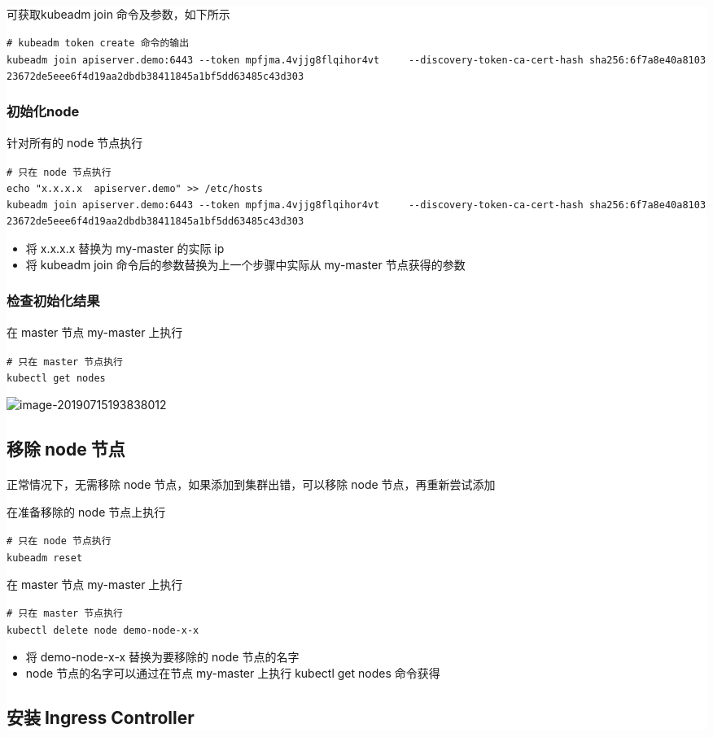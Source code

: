 可获取kubeadm join 命令及参数，如下所示

```shell
# kubeadm token create 命令的输出
kubeadm join apiserver.demo:6443 --token mpfjma.4vjjg8flqihor4vt     --discovery-token-ca-cert-hash sha256:6f7a8e40a810323672de5eee6f4d19aa2dbdb38411845a1bf5dd63485c43d303
```

### 初始化node

针对所有的 node 节点执行

```shell
# 只在 node 节点执行
echo "x.x.x.x  apiserver.demo" >> /etc/hosts
kubeadm join apiserver.demo:6443 --token mpfjma.4vjjg8flqihor4vt     --discovery-token-ca-cert-hash sha256:6f7a8e40a810323672de5eee6f4d19aa2dbdb38411845a1bf5dd63485c43d303
```

- 将 x.x.x.x 替换为 my-master 的实际 ip
- 将 kubeadm join 命令后的参数替换为上一个步骤中实际从 my-master 节点获得的参数

### 检查初始化结果

在 master 节点 my-master 上执行

```shell
# 只在 master 节点执行
kubectl get nodes
```

![image-20190715193838012](E:/%E6%88%91%E7%9A%84%E5%9D%9A%E6%9E%9C%E4%BA%91/OneDrive/%E5%AD%A6%E4%B9%A0/%E7%AC%94%E8%AE%B0/%E5%9B%BE%E7%89%87/note_images/image-20190715193838012.eca23618.png)

## 移除 node 节点

正常情况下，无需移除 node 节点，如果添加到集群出错，可以移除 node 节点，再重新尝试添加

在准备移除的 node 节点上执行

```shell
# 只在 node 节点执行
kubeadm reset
```

在 master 节点 my-master 上执行

```shell
# 只在 master 节点执行
kubectl delete node demo-node-x-x
```

- 将 demo-node-x-x 替换为要移除的 node 节点的名字
- node 节点的名字可以通过在节点 my-master 上执行 kubectl get nodes 命令获得



## 安装 Ingress Controller
